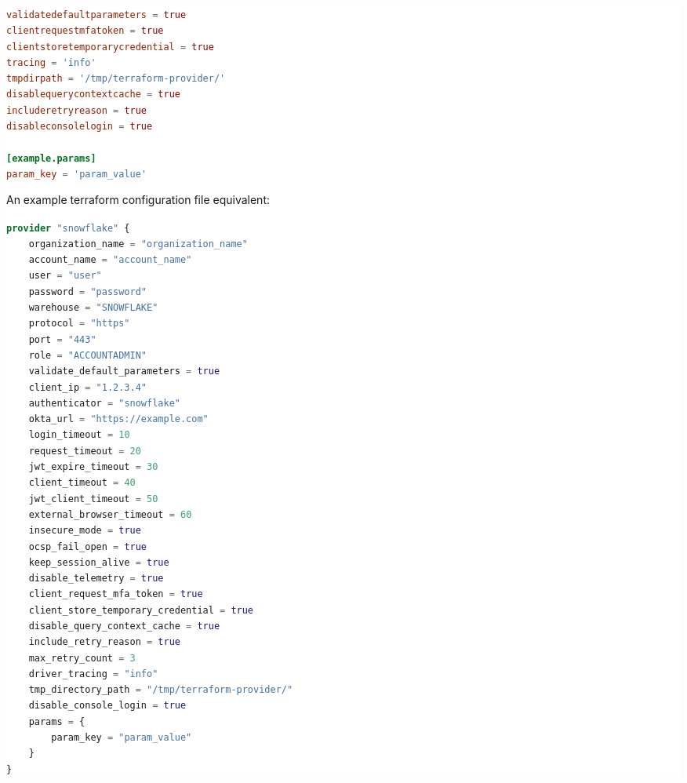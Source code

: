```toml
validatedefaultparameters = true
clientrequestmfatoken = true
clientstoretemporarycredential = true
tracing = 'info'
tmpdirpath = '/tmp/terraform-provider/'
disablequerycontextcache = true
includeretryreason = true
disableconsolelogin = true

[example.params]
param_key = 'param_value'
```

An example terraform configuration file equivalent:

```terraform
provider "snowflake" {
	organization_name = "organization_name"
	account_name = "account_name"
	user = "user"
	password = "password"
	warehouse = "SNOWFLAKE"
	protocol = "https"
	port = "443"
	role = "ACCOUNTADMIN"
	validate_default_parameters = true
	client_ip = "1.2.3.4"
	authenticator = "snowflake"
	okta_url = "https://example.com"
	login_timeout = 10
	request_timeout = 20
	jwt_expire_timeout = 30
	client_timeout = 40
	jwt_client_timeout = 50
	external_browser_timeout = 60
	insecure_mode = true
	ocsp_fail_open = true
	keep_session_alive = true
	disable_telemetry = true
	client_request_mfa_token = true
	client_store_temporary_credential = true
	disable_query_context_cache = true
	include_retry_reason = true
	max_retry_count = 3
	driver_tracing = "info"
	tmp_directory_path = "/tmp/terraform-provider/"
	disable_console_login = true
	params = {
		param_key = "param_value"
	}
}
```
